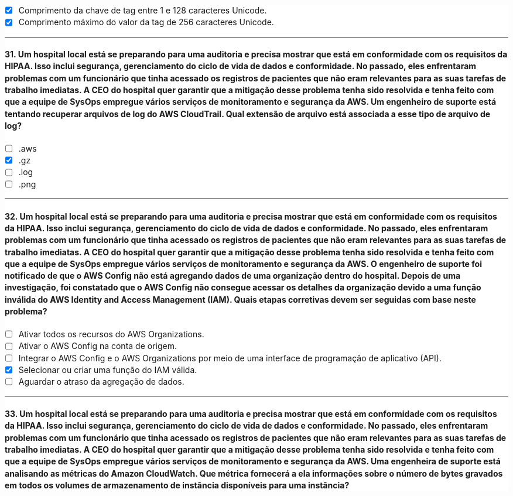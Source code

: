 - [x] Comprimento da chave de tag entre 1 e 128 caracteres Unicode.
- [x] Comprimento máximo do valor da tag de 256 caracteres Unicode.

***

#### 31. Um hospital local está se preparando para uma auditoria e precisa mostrar que está em conformidade com os requisitos da HIPAA. Isso inclui segurança, gerenciamento do ciclo de vida de dados e conformidade. No passado, eles enfrentaram problemas com um funcionário que tinha acessado os registros de pacientes que não eram relevantes para as suas tarefas de trabalho imediatas. A CEO do hospital quer garantir que a mitigação desse problema tenha sido resolvida e tenha feito com que a equipe de SysOps empregue vários serviços de monitoramento e segurança da AWS. Um engenheiro de suporte está tentando recuperar arquivos de log do AWS CloudTrail. Qual extensão de arquivo está associada a esse tipo de arquivo de log?
- [ ] .aws
- [x] .gz
- [ ] .log
- [ ] .png

***

#### 32. Um hospital local está se preparando para uma auditoria e precisa mostrar que está em conformidade com os requisitos da HIPAA. Isso inclui segurança, gerenciamento do ciclo de vida de dados e conformidade. No passado, eles enfrentaram problemas com um funcionário que tinha acessado os registros de pacientes que não eram relevantes para as suas tarefas de trabalho imediatas. A CEO do hospital quer garantir que a mitigação desse problema tenha sido resolvida e tenha feito com que a equipe de SysOps empregue vários serviços de monitoramento e segurança da AWS. O engenheiro de suporte foi notificado de que o AWS Config não está agregando dados de uma organização dentro do hospital. Depois de uma investigação, foi constatado que o AWS Config não consegue acessar os detalhes da organização devido a uma função inválida do AWS Identity and Access Management (IAM). Quais etapas corretivas devem ser seguidas com base neste problema?
- [ ] Ativar todos os recursos do AWS Organizations.
- [ ] Ativar o AWS Config na conta de origem.
- [ ] Integrar o AWS Config e o AWS Organizations por meio de uma interface de programação de aplicativo (API).
- [x] Selecionar ou criar uma função do IAM válida.
- [ ] Aguardar o atraso da agregação de dados.

***

#### 33. Um hospital local está se preparando para uma auditoria e precisa mostrar que está em conformidade com os requisitos da HIPAA. Isso inclui segurança, gerenciamento do ciclo de vida de dados e conformidade. No passado, eles enfrentaram problemas com um funcionário que tinha acessado os registros de pacientes que não eram relevantes para as suas tarefas de trabalho imediatas. A CEO do hospital quer garantir que a mitigação desse problema tenha sido resolvida e tenha feito com que a equipe de SysOps empregue vários serviços de monitoramento e segurança da AWS. Uma engenheira de suporte está analisando as métricas do Amazon CloudWatch. Que métrica fornecerá a ela informações sobre o número de bytes gravados em todos os volumes de armazenamento de instância disponíveis para uma instância?